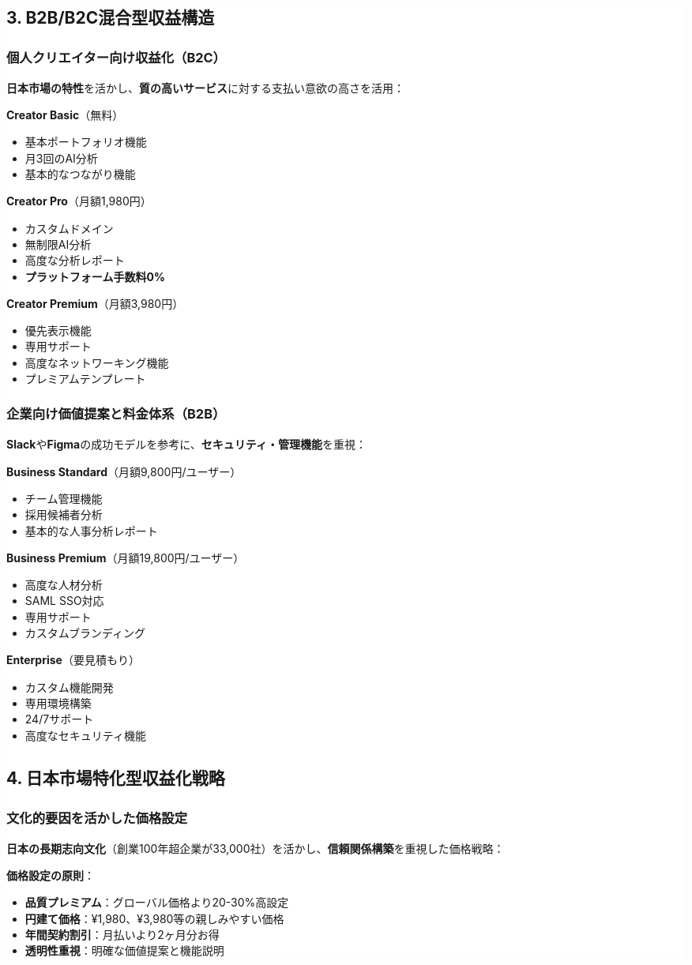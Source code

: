 ## 3. B2B/B2C混合型収益構造

### 個人クリエイター向け収益化（B2C）
**日本市場の特性**を活かし、**質の高いサービス**に対する支払い意欲の高さを活用：

**Creator Basic**（無料）
- 基本ポートフォリオ機能
- 月3回のAI分析
- 基本的なつながり機能

**Creator Pro**（月額1,980円）
- カスタムドメイン
- 無制限AI分析
- 高度な分析レポート
- **プラットフォーム手数料0%**

**Creator Premium**（月額3,980円）
- 優先表示機能
- 専用サポート
- 高度なネットワーキング機能
- プレミアムテンプレート

### 企業向け価値提案と料金体系（B2B）
**Slack**や**Figma**の成功モデルを参考に、**セキュリティ・管理機能**を重視：

**Business Standard**（月額9,800円/ユーザー）
- チーム管理機能
- 採用候補者分析
- 基本的な人事分析レポート

**Business Premium**（月額19,800円/ユーザー）
- 高度な人材分析
- SAML SSO対応
- 専用サポート
- カスタムブランディング

**Enterprise**（要見積もり）
- カスタム機能開発
- 専用環境構築
- 24/7サポート
- 高度なセキュリティ機能

## 4. 日本市場特化型収益化戦略

### 文化的要因を活かした価格設定
**日本の長期志向文化**（創業100年超企業が33,000社）を活かし、**信頼関係構築**を重視した価格戦略：

**価格設定の原則**：
- **品質プレミアム**：グローバル価格より20-30%高設定
- **円建て価格**：¥1,980、¥3,980等の親しみやすい価格
- **年間契約割引**：月払いより2ヶ月分お得
- **透明性重視**：明確な価値提案と機能説明
